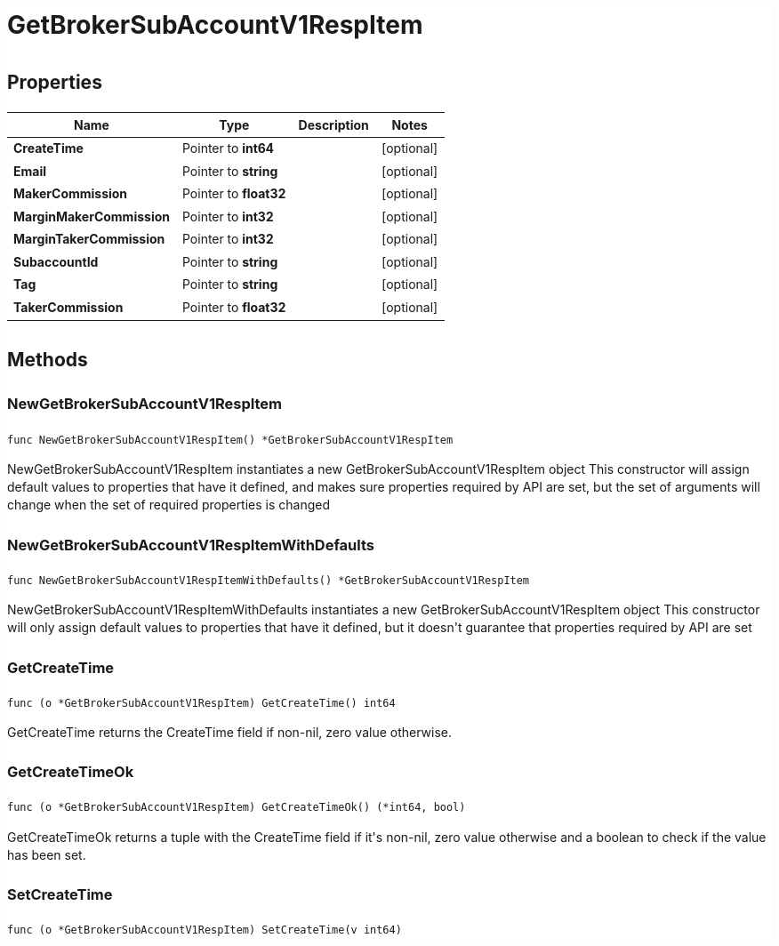 # GetBrokerSubAccountV1RespItem

## Properties

Name | Type | Description | Notes
------------ | ------------- | ------------- | -------------
**CreateTime** | Pointer to **int64** |  | [optional] 
**Email** | Pointer to **string** |  | [optional] 
**MakerCommission** | Pointer to **float32** |  | [optional] 
**MarginMakerCommission** | Pointer to **int32** |  | [optional] 
**MarginTakerCommission** | Pointer to **int32** |  | [optional] 
**SubaccountId** | Pointer to **string** |  | [optional] 
**Tag** | Pointer to **string** |  | [optional] 
**TakerCommission** | Pointer to **float32** |  | [optional] 

## Methods

### NewGetBrokerSubAccountV1RespItem

`func NewGetBrokerSubAccountV1RespItem() *GetBrokerSubAccountV1RespItem`

NewGetBrokerSubAccountV1RespItem instantiates a new GetBrokerSubAccountV1RespItem object
This constructor will assign default values to properties that have it defined,
and makes sure properties required by API are set, but the set of arguments
will change when the set of required properties is changed

### NewGetBrokerSubAccountV1RespItemWithDefaults

`func NewGetBrokerSubAccountV1RespItemWithDefaults() *GetBrokerSubAccountV1RespItem`

NewGetBrokerSubAccountV1RespItemWithDefaults instantiates a new GetBrokerSubAccountV1RespItem object
This constructor will only assign default values to properties that have it defined,
but it doesn't guarantee that properties required by API are set

### GetCreateTime

`func (o *GetBrokerSubAccountV1RespItem) GetCreateTime() int64`

GetCreateTime returns the CreateTime field if non-nil, zero value otherwise.

### GetCreateTimeOk

`func (o *GetBrokerSubAccountV1RespItem) GetCreateTimeOk() (*int64, bool)`

GetCreateTimeOk returns a tuple with the CreateTime field if it's non-nil, zero value otherwise
and a boolean to check if the value has been set.

### SetCreateTime

`func (o *GetBrokerSubAccountV1RespItem) SetCreateTime(v int64)`
